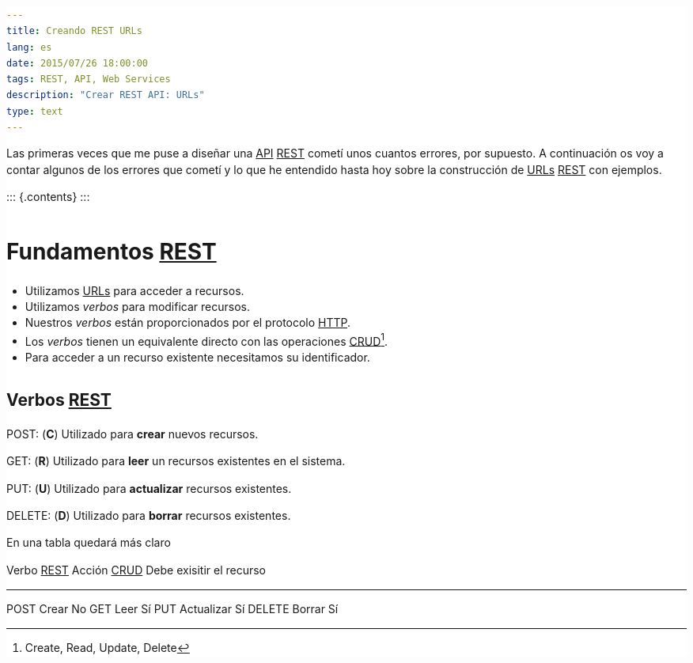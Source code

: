 ```yaml
---
title: Creando REST URLs
lang: es
date: 2015/07/26 18:00:00
tags: REST, API, Web Services
description: "Crear REST API: URLs"
type: text
---
```


Las primeras veces que me puse a diseñar una
[API](https://es.wikipedia.org/wiki/Interfaz_de_programaci%C3%B3n_de_aplicaciones)
[REST](https://es.wikipedia.org/wiki/Representational_State_Transfer)
cometí unos cuantos errores, por supuesto. A continuación os voy a
contar algunos de los errores que cometí y lo que he entendido hasta hoy
sobre la construcción de
[URLs](https://es.wikipedia.org/wiki/Localizador_de_recursos_uniforme)
[REST](https://es.wikipedia.org/wiki/Representational_State_Transfer)
con ejemplos.

::: {.contents}
:::

Fundamentos [REST](https://es.wikipedia.org/wiki/Representational_State_Transfer)
=================================================================================

-   Utilizamos
    [URLs](https://es.wikipedia.org/wiki/Localizador_de_recursos_uniforme)
    para acceder a recursos.
-   Utilizamos *verbos* para modificar recursos.
-   Nuestros *verbos* están proporcionados por el protocolo
    [HTTP](https://es.wikipedia.org/wiki/Hypertext_Transfer_Protocol).
-   Los *verbos* tienen un equivalente directo con las operaciones
    [CRUD](https://es.wikipedia.org/wiki/CRUD)[^1].
-   Para acceder a un recurso existente necesitamos su identificador.

Verbos [REST](https://es.wikipedia.org/wiki/Representational_State_Transfer)
----------------------------------------------------------------------------

POST: (**C**) Utilizado para **crear** nuevos recursos.

GET: (**R**) Utilizado para **leer** un recursos existentes en el
    sistema.

PUT: (**U**) Utilizado para **actualizar** recursos existentes.

DELETE: (**D**) Utilizado para **borrar** recursos existentes.

En una tabla quedará más claro

  Verbo [REST](https://es.wikipedia.org/wiki/Representational_State_Transfer)   Acción [CRUD](https://es.wikipedia.org/wiki/CRUD)   Debe exisitir el recurso
  ----------------------------------------------------------------------------- --------------------------------------------------- --------------------------
  POST                                                                          Crear                                               No
  GET                                                                           Leer                                                Sí
  PUT                                                                           Actualizar                                          Sí
  DELETE                                                                        Borrar                                              Sí


[^1]: Create, Read, Update, Delete